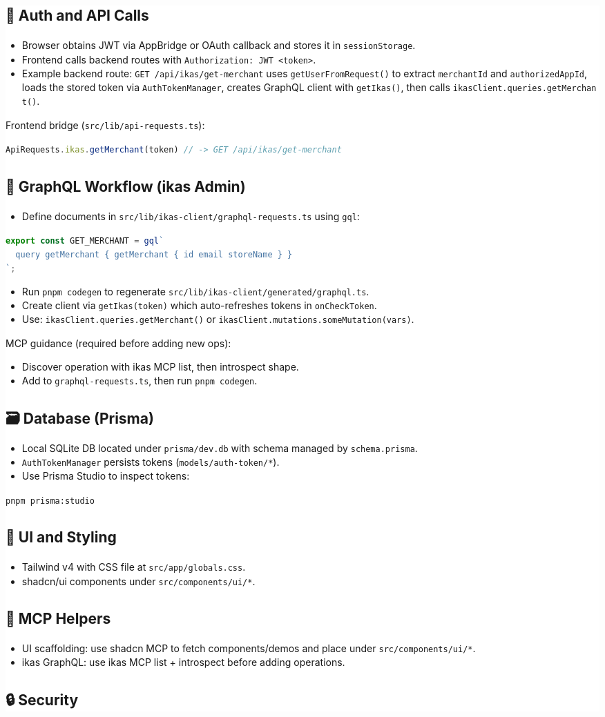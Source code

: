 ## 🔑 Auth and API Calls

- Browser obtains JWT via AppBridge or OAuth callback and stores it in `sessionStorage`.
- Frontend calls backend routes with `Authorization: JWT <token>`.
- Example backend route: `GET /api/ikas/get-merchant` uses `getUserFromRequest()` to extract `merchantId` and `authorizedAppId`, loads the stored token via `AuthTokenManager`, creates GraphQL client with `getIkas()`, then calls `ikasClient.queries.getMerchant()`.

Frontend bridge (`src/lib/api-requests.ts`):

```ts
ApiRequests.ikas.getMerchant(token) // -> GET /api/ikas/get-merchant
```

## 🧠 GraphQL Workflow (ikas Admin)

- Define documents in `src/lib/ikas-client/graphql-requests.ts` using `gql`:

```ts
export const GET_MERCHANT = gql`
  query getMerchant { getMerchant { id email storeName } }
`;
```

- Run `pnpm codegen` to regenerate `src/lib/ikas-client/generated/graphql.ts`.
- Create client via `getIkas(token)` which auto-refreshes tokens in `onCheckToken`.
- Use: `ikasClient.queries.getMerchant()` or `ikasClient.mutations.someMutation(vars)`.

MCP guidance (required before adding new ops):
- Discover operation with ikas MCP list, then introspect shape.
- Add to `graphql-requests.ts`, then run `pnpm codegen`.

## 🗃️ Database (Prisma)

- Local SQLite DB located under `prisma/dev.db` with schema managed by `schema.prisma`.
- `AuthTokenManager` persists tokens (`models/auth-token/*`).
- Use Prisma Studio to inspect tokens:

```bash
pnpm prisma:studio
```

## 🧩 UI and Styling

- Tailwind v4 with CSS file at `src/app/globals.css`.
- shadcn/ui components under `src/components/ui/*`.

## 🧰 MCP Helpers

- UI scaffolding: use shadcn MCP to fetch components/demos and place under `src/components/ui/*`.
- ikas GraphQL: use ikas MCP list + introspect before adding operations.

## 🔒 Security
